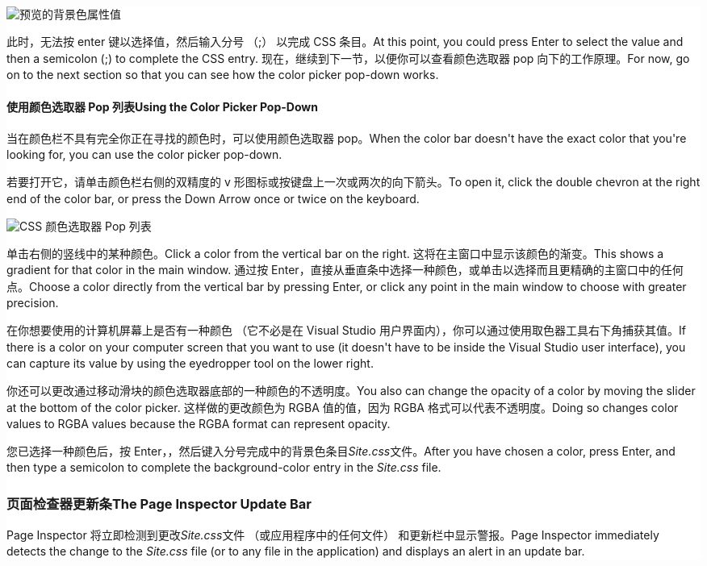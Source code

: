 ![预览的背景色属性值](using-page-inspector-in-a-visual-studio-11-beta-web-forms-project/_static/image26.png)

<span data-ttu-id="2a9fb-248">此时，无法按 enter 键以选择值，然后输入分号 （;） 以完成 CSS 条目。</span><span class="sxs-lookup"><span data-stu-id="2a9fb-248">At this point, you could press Enter to select the value and then a semicolon (;) to complete the CSS entry.</span></span> <span data-ttu-id="2a9fb-249">现在，继续到下一节，以便你可以查看颜色选取器 pop 向下的工作原理。</span><span class="sxs-lookup"><span data-stu-id="2a9fb-249">For now, go on to the next section so that you can see how the color picker pop-down works.</span></span>

#### <a name="using-the-color-picker-pop-down"></a><span data-ttu-id="2a9fb-250">使用颜色选取器 Pop 列表</span><span class="sxs-lookup"><span data-stu-id="2a9fb-250">Using the Color Picker Pop-Down</span></span>

<span data-ttu-id="2a9fb-251">当在颜色栏不具有完全你正在寻找的颜色时，可以使用颜色选取器 pop。</span><span class="sxs-lookup"><span data-stu-id="2a9fb-251">When the color bar doesn't have the exact color that you're looking for, you can use the color picker pop-down.</span></span>

<span data-ttu-id="2a9fb-252">若要打开它，请单击颜色栏右侧的双精度的 v 形图标或按键盘上一次或两次的向下箭头。</span><span class="sxs-lookup"><span data-stu-id="2a9fb-252">To open it, click the double chevron at the right end of the color bar, or press the Down Arrow once or twice on the keyboard.</span></span>

![CSS 颜色选取器 Pop 列表](using-page-inspector-in-a-visual-studio-11-beta-web-forms-project/_static/image27.png)

<span data-ttu-id="2a9fb-254">单击右侧的竖线中的某种颜色。</span><span class="sxs-lookup"><span data-stu-id="2a9fb-254">Click a color from the vertical bar on the right.</span></span> <span data-ttu-id="2a9fb-255">这将在主窗口中显示该颜色的渐变。</span><span class="sxs-lookup"><span data-stu-id="2a9fb-255">This shows a gradient for that color in the main window.</span></span> <span data-ttu-id="2a9fb-256">通过按 Enter，直接从垂直条中选择一种颜色，或单击以选择而且更精确的主窗口中的任何点。</span><span class="sxs-lookup"><span data-stu-id="2a9fb-256">Choose a color directly from the vertical bar by pressing Enter, or click any point in the main window to choose with greater precision.</span></span>

<span data-ttu-id="2a9fb-257">在你想要使用的计算机屏幕上是否有一种颜色 （它不必是在 Visual Studio 用户界面内），你可以通过使用取色器工具右下角捕获其值。</span><span class="sxs-lookup"><span data-stu-id="2a9fb-257">If there is a color on your computer screen that you want to use (it doesn't have to be inside the Visual Studio user interface), you can capture its value by using the eyedropper tool on the lower right.</span></span>

<span data-ttu-id="2a9fb-258">你还可以更改通过移动滑块的颜色选取器底部的一种颜色的不透明度。</span><span class="sxs-lookup"><span data-stu-id="2a9fb-258">You also can change the opacity of a color by moving the slider at the bottom of the color picker.</span></span> <span data-ttu-id="2a9fb-259">这样做的更改颜色为 RGBA 值的值，因为 RGBA 格式可以代表不透明度。</span><span class="sxs-lookup"><span data-stu-id="2a9fb-259">Doing so changes color values to RGBA values because the RGBA format can represent opacity.</span></span>

<span data-ttu-id="2a9fb-260">您已选择一种颜色后，按 Enter，，然后键入分号完成中的背景色条目*Site.css*文件。</span><span class="sxs-lookup"><span data-stu-id="2a9fb-260">After you have chosen a color, press Enter, and then type a semicolon to complete the background-color entry in the *Site.css* file.</span></span>

<a id="_the_update_bar"></a>

### <a name="the-page-inspector-update-bar"></a><span data-ttu-id="2a9fb-261">页面检查器更新条</span><span class="sxs-lookup"><span data-stu-id="2a9fb-261">The Page Inspector Update Bar</span></span>

<span data-ttu-id="2a9fb-262">Page Inspector 将立即检测到更改*Site.css*文件 （或应用程序中的任何文件） 和更新栏中显示警报。</span><span class="sxs-lookup"><span data-stu-id="2a9fb-262">Page Inspector immediately detects the change to the *Site.css* file (or to any file in the application) and displays an alert in an update bar.</span></span>
